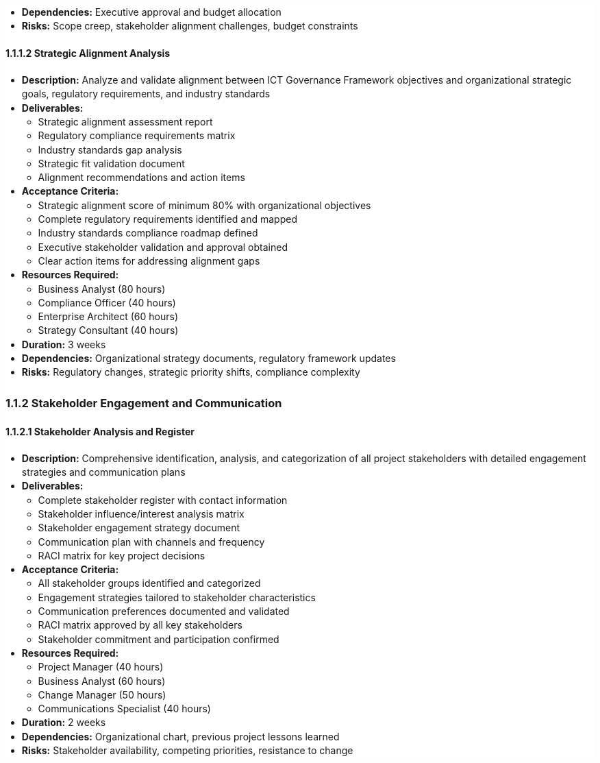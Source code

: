 - **Dependencies:** Executive approval and budget allocation
- **Risks:** Scope creep, stakeholder alignment challenges, budget constraints

#### **1.1.1.2 Strategic Alignment Analysis**
- **Description:** Analyze and validate alignment between ICT Governance Framework objectives and organizational strategic goals, regulatory requirements, and industry standards
- **Deliverables:**
  - Strategic alignment assessment report
  - Regulatory compliance requirements matrix
  - Industry standards gap analysis
  - Strategic fit validation document
  - Alignment recommendations and action items
- **Acceptance Criteria:**
  - Strategic alignment score of minimum 80% with organizational objectives
  - Complete regulatory requirements identified and mapped
  - Industry standards compliance roadmap defined
  - Executive stakeholder validation and approval obtained
  - Clear action items for addressing alignment gaps
- **Resources Required:**
  - Business Analyst (80 hours)
  - Compliance Officer (40 hours)
  - Enterprise Architect (60 hours)
  - Strategy Consultant (40 hours)
- **Duration:** 3 weeks
- **Dependencies:** Organizational strategy documents, regulatory framework updates
- **Risks:** Regulatory changes, strategic priority shifts, compliance complexity

### **1.1.2 Stakeholder Engagement and Communication**

#### **1.1.2.1 Stakeholder Analysis and Register**
- **Description:** Comprehensive identification, analysis, and categorization of all project stakeholders with detailed engagement strategies and communication plans
- **Deliverables:**
  - Complete stakeholder register with contact information
  - Stakeholder influence/interest analysis matrix
  - Stakeholder engagement strategy document
  - Communication plan with channels and frequency
  - RACI matrix for key project decisions
- **Acceptance Criteria:**
  - All stakeholder groups identified and categorized
  - Engagement strategies tailored to stakeholder characteristics
  - Communication preferences documented and validated
  - RACI matrix approved by all key stakeholders
  - Stakeholder commitment and participation confirmed
- **Resources Required:**
  - Project Manager (40 hours)
  - Business Analyst (60 hours)
  - Change Manager (50 hours)
  - Communications Specialist (40 hours)
- **Duration:** 2 weeks
- **Dependencies:** Organizational chart, previous project lessons learned
- **Risks:** Stakeholder availability, competing priorities, resistance to change

